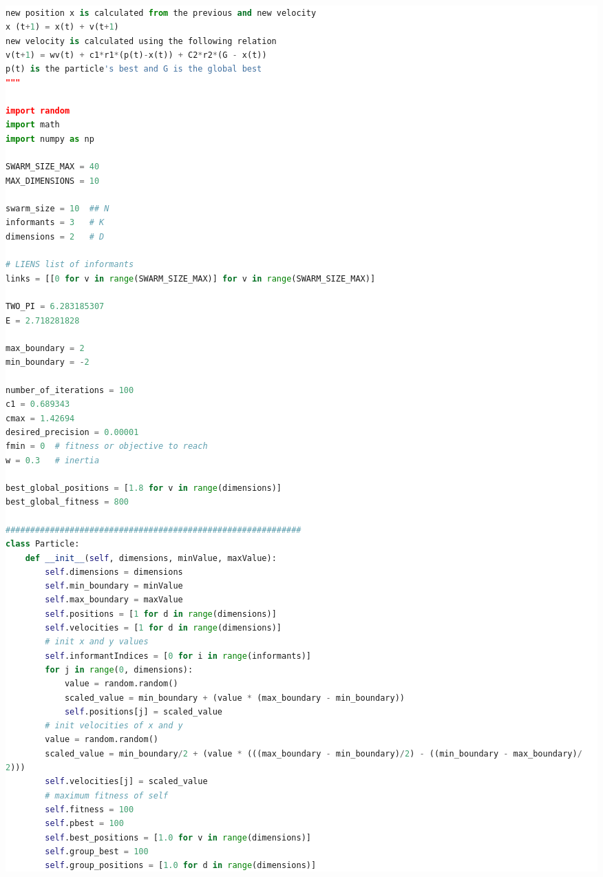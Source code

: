```python
new position x is calculated from the previous and new velocity
x (t+1) = x(t) + v(t+1)
new velocity is calculated using the following relation
v(t+1) = wv(t) + c1*r1*(p(t)-x(t)) + C2*r2*(G - x(t))
p(t) is the particle's best and G is the global best
"""

import random
import math
import numpy as np

SWARM_SIZE_MAX = 40
MAX_DIMENSIONS = 10

swarm_size = 10  ## N
informants = 3   # K
dimensions = 2   # D

# LIENS list of informants
links = [[0 for v in range(SWARM_SIZE_MAX)] for v in range(SWARM_SIZE_MAX)]

TWO_PI = 6.283185307
E = 2.718281828

max_boundary = 2
min_boundary = -2

number_of_iterations = 100
c1 = 0.689343
cmax = 1.42694
desired_precision = 0.00001
fmin = 0  # fitness or objective to reach
w = 0.3   # inertia

best_global_positions = [1.8 for v in range(dimensions)]
best_global_fitness = 800

############################################################
class Particle:
    def __init__(self, dimensions, minValue, maxValue):
        self.dimensions = dimensions
        self.min_boundary = minValue
        self.max_boundary = maxValue
        self.positions = [1 for d in range(dimensions)]
        self.velocities = [1 for d in range(dimensions)]
        # init x and y values
        self.informantIndices = [0 for i in range(informants)]
        for j in range(0, dimensions):
            value = random.random()
            scaled_value = min_boundary + (value * (max_boundary - min_boundary))
            self.positions[j] = scaled_value
        # init velocities of x and y
        value = random.random()
        scaled_value = min_boundary/2 + (value * (((max_boundary - min_boundary)/2) - ((min_boundary - max_boundary)/2)))
        self.velocities[j] = scaled_value
        # maximum fitness of self
        self.fitness = 100
        self.pbest = 100
        self.best_positions = [1.0 for v in range(dimensions)]
        self.group_best = 100
        self.group_positions = [1.0 for d in range(dimensions)]

```